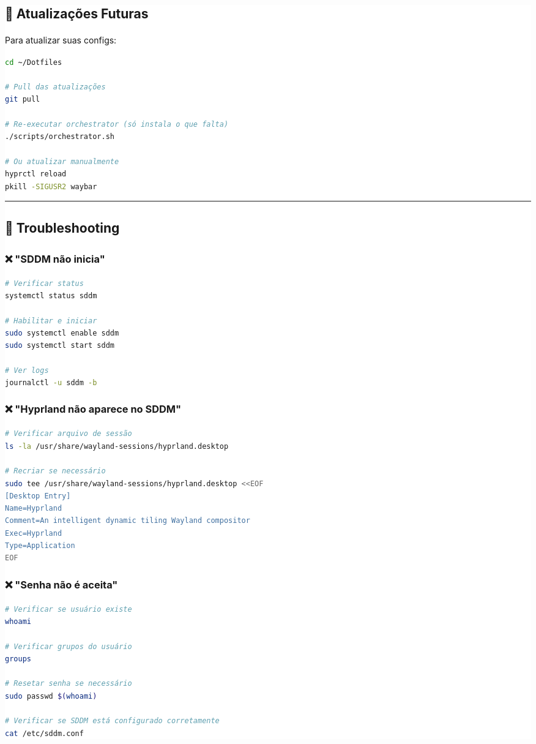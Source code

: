
## 🔄 Atualizações Futuras

Para atualizar suas configs:

```bash
cd ~/Dotfiles

# Pull das atualizações
git pull

# Re-executar orchestrator (só instala o que falta)
./scripts/orchestrator.sh

# Ou atualizar manualmente
hyprctl reload
pkill -SIGUSR2 waybar
```

---

## 🐛 Troubleshooting

### ❌ "SDDM não inicia"
```bash
# Verificar status
systemctl status sddm

# Habilitar e iniciar
sudo systemctl enable sddm
sudo systemctl start sddm

# Ver logs
journalctl -u sddm -b
```

### ❌ "Hyprland não aparece no SDDM"
```bash
# Verificar arquivo de sessão
ls -la /usr/share/wayland-sessions/hyprland.desktop

# Recriar se necessário
sudo tee /usr/share/wayland-sessions/hyprland.desktop <<EOF
[Desktop Entry]
Name=Hyprland
Comment=An intelligent dynamic tiling Wayland compositor
Exec=Hyprland
Type=Application
EOF
```

### ❌ "Senha não é aceita"
```bash
# Verificar se usuário existe
whoami

# Verificar grupos do usuário
groups

# Resetar senha se necessário
sudo passwd $(whoami)

# Verificar se SDDM está configurado corretamente
cat /etc/sddm.conf
```